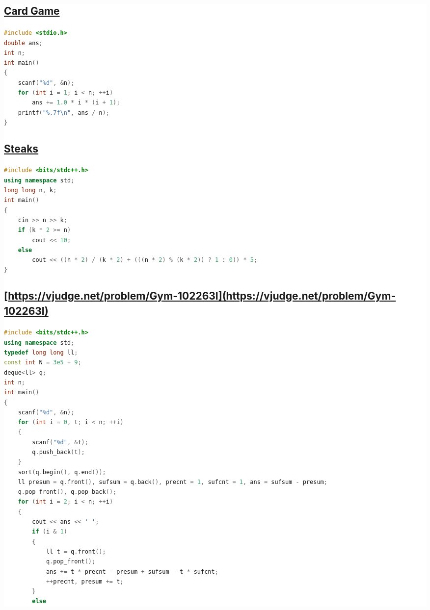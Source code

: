 ## [Card Game](https://vjudge.net/problem/Gym-102263G)

```c
#include <stdio.h>
double ans;
int n;
int main()
{
	scanf("%d", &n);
	for (int i = 1; i < n; ++i)
		ans += 1.0 * i * (i + 1);
	printf("%.7f\n", ans / n);
}
```

## [Steaks](https://vjudge.net/problem/Gym-102263H)

```cpp
#include <bits/stdc++.h>
using namespace std;
long long n, k;
int main()
{
	cin >> n >> k;
	if (k * 2 >= n)
		cout << 10;
	else
		cout << ((n * 2) / (k * 2) + (((n * 2) % (k * 2)) ? 1 : 0)) * 5;
}
```

## [https://vjudge.net/problem/Gym-102263I](https://vjudge.net/problem/Gym-102263I)

```cpp
#include <bits/stdc++.h>
using namespace std;
typedef long long ll;
const int N = 3e5 + 9;
deque<ll> q;
int n;
int main()
{
	scanf("%d", &n);
	for (int i = 0, t; i < n; ++i)
	{
		scanf("%d", &t);
		q.push_back(t);
	}
	sort(q.begin(), q.end());
	ll presum = q.front(), sufsum = q.back(), precnt = 1, sufcnt = 1, ans = sufsum - presum;
	q.pop_front(), q.pop_back();
	for (int i = 2; i < n; ++i)
	{
		cout << ans << ' ';
		if (i & 1)
		{
			ll t = q.front();
			q.pop_front();
			ans += t * precnt - presum + sufsum - t * sufcnt;
			++precnt, presum += t;
		}
		else
```